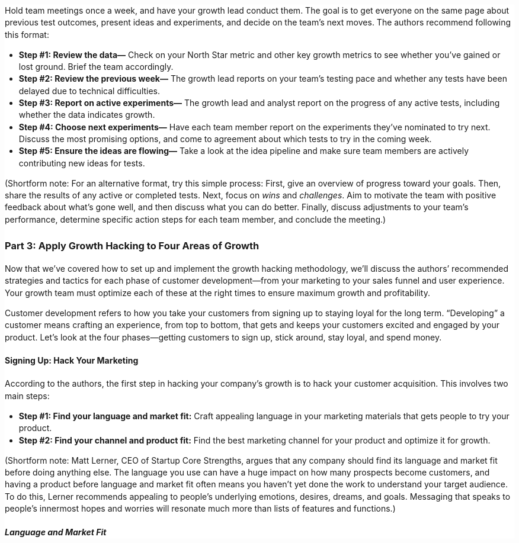 Hold team meetings once a week, and have your growth lead conduct them. The goal is to get everyone on the same page about previous test outcomes, present ideas and experiments, and decide on the team’s next moves. The authors recommend following this format:

  * **Step #1: Review the data—** Check on your North Star metric and other key growth metrics to see whether you’ve gained or lost ground. Brief the team accordingly.
  * **Step #2: Review the previous week—** The growth lead reports on your team’s testing pace and whether any tests have been delayed due to technical difficulties.
  * **Step #3: Report on active experiments—** The growth lead and analyst report on the progress of any active tests, including whether the data indicates growth.
  * **Step #4: Choose next experiments—** Have each team member report on the experiments they’ve nominated to try next. Discuss the most promising options, and come to agreement about which tests to try in the coming week.
  * **Step #5: Ensure the ideas are flowing—** Take a look at the idea pipeline and make sure team members are actively contributing new ideas for tests.



(Shortform note: For an alternative format, try this simple process: First, give an overview of progress toward your goals. Then, share the results of any active or completed tests. Next, focus on _wins_ and _challenges_. Aim to motivate the team with positive feedback about what’s gone well, and then discuss what you can do better. Finally, discuss adjustments to your team’s performance, determine specific action steps for each team member, and conclude the meeting.)

### Part 3: Apply Growth Hacking to Four Areas of Growth

Now that we’ve covered how to set up and implement the growth hacking methodology, we’ll discuss the authors’ recommended strategies and tactics for each phase of customer development—from your marketing to your sales funnel and user experience. Your growth team must optimize each of these at the right times to ensure maximum growth and profitability.

Customer development refers to how you take your customers from signing up to staying loyal for the long term. “Developing” a customer means crafting an experience, from top to bottom, that gets and keeps your customers excited and engaged by your product. Let’s look at the four phases—getting customers to sign up, stick around, stay loyal, and spend money.

#### Signing Up: Hack Your Marketing

According to the authors, the first step in hacking your company’s growth is to hack your customer acquisition. This involves two main steps:

  * **Step #1: Find your language and market fit:** Craft appealing language in your marketing materials that gets people to try your product.
  * **Step #2: Find your channel and product fit:** Find the best marketing channel for your product and optimize it for growth. 



(Shortform note: Matt Lerner, CEO of Startup Core Strengths, argues that any company should find its language and market fit before doing anything else. The language you use can have a huge impact on how many prospects become customers, and having a product before language and market fit often means you haven’t yet done the work to understand your target audience. To do this, Lerner recommends appealing to people’s underlying emotions, desires, dreams, and goals. Messaging that speaks to people’s innermost hopes and worries will resonate much more than lists of features and functions.)

##### Language and Market Fit
